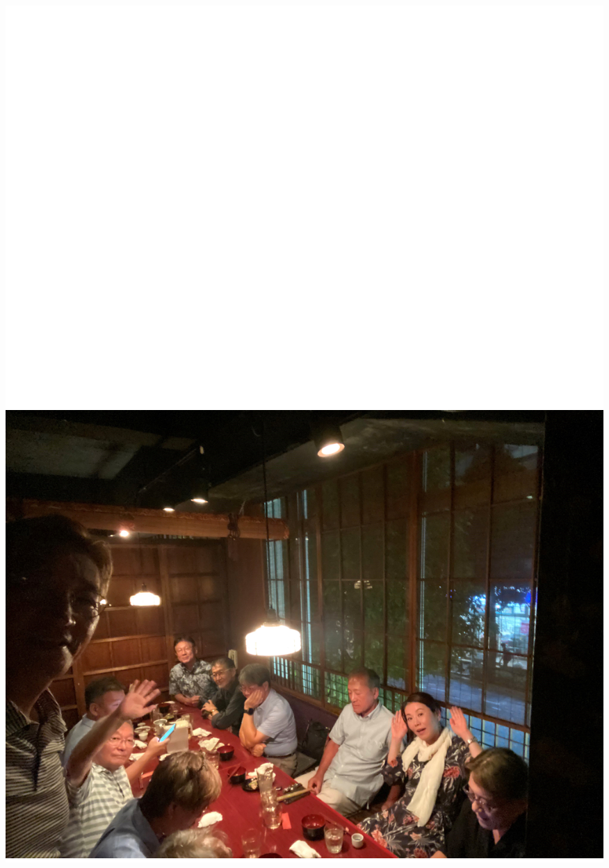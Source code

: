 <br><br><br><br><br><br><br><br><br><br><br><br><br><br><br><br><br><br><br><br><br><br><br><br><br><br><br><br>
	
<a href="20240709_001.JPG" data-lightbox="abc"><img src="20240709_001.JPG" alt="サンプル画像" width="900" /></a>